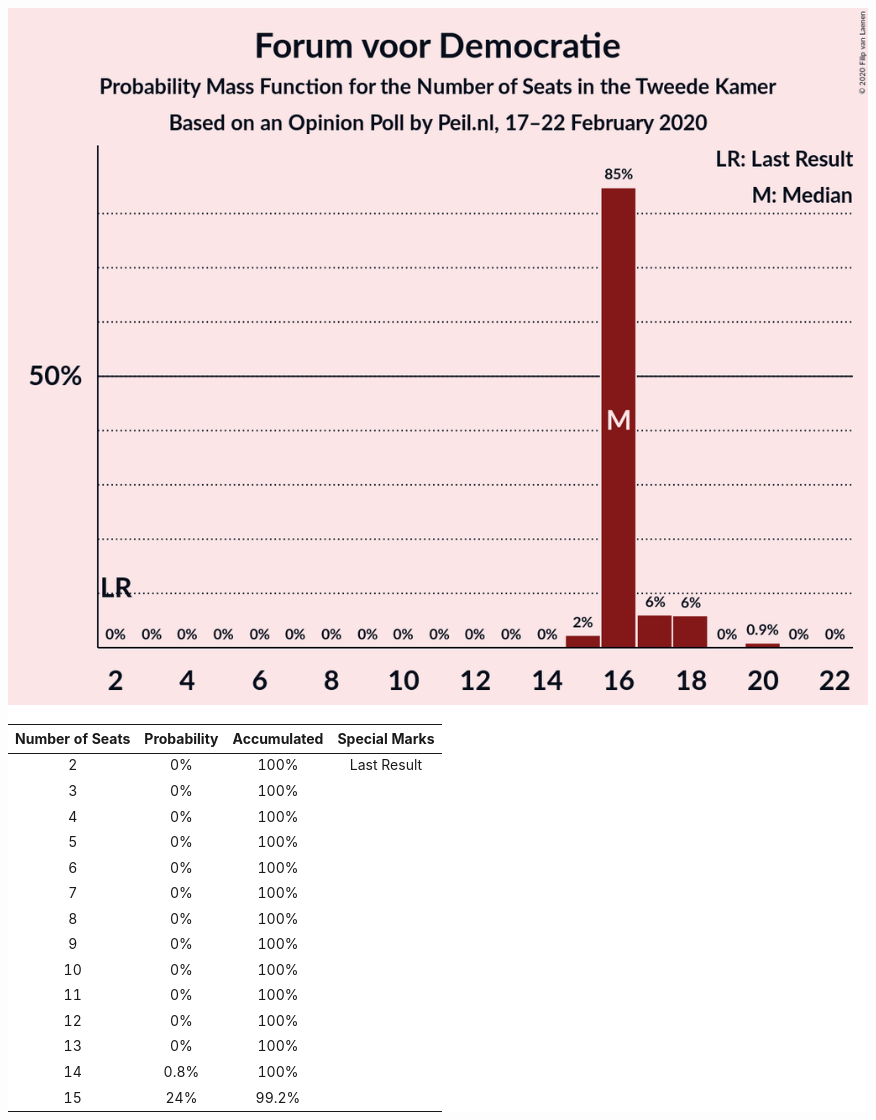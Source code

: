 ![Graph with seats probability mass function not yet produced](2020-02-22-Peilnl-seats-pmf-forumvoordemocratie.png "Seats Probability Mass Function")

| Number of Seats | Probability | Accumulated | Special Marks |
|:---------------:|:-----------:|:-----------:|:-------------:|
| 2 | 0% | 100% | Last Result |
| 3 | 0% | 100% |  |
| 4 | 0% | 100% |  |
| 5 | 0% | 100% |  |
| 6 | 0% | 100% |  |
| 7 | 0% | 100% |  |
| 8 | 0% | 100% |  |
| 9 | 0% | 100% |  |
| 10 | 0% | 100% |  |
| 11 | 0% | 100% |  |
| 12 | 0% | 100% |  |
| 13 | 0% | 100% |  |
| 14 | 0.8% | 100% |  |
| 15 | 24% | 99.2% |  |